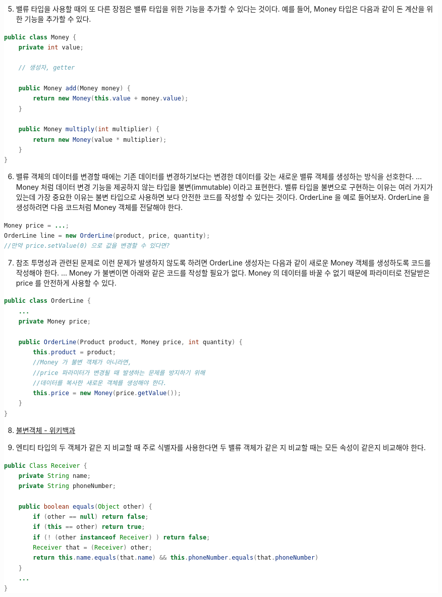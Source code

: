 5. 밸류 타입을 사용할 때의 또 다른 장점은 밸류 타입을 위한 기능을 추가할 수 있다는 것이다. 예를 들어, Money 타입은 다음과 같이 돈 계산을 위한 기능을 추가할 수 있다.

```java
public class Money {
    private int value;

    // 생성자, getter

    public Money add(Money money) {
        return new Money(this.value + money.value);
    }

    public Money multiply(int multiplier) {
        return new Money(value * multiplier);
    }
}
```

6. 밸류 객체의 데이터를 변경할 때에는 기존 데이터를 변경하기보다는 변경한 데이터를 갖는 새로운 밸류 객체를 생성하는 방식을 선호한다. ... Money 처럼 데이터 변경 기능을 제공하지 않는 타입을 불변(immutable) 이라고 표현한다. 밸류 타입을 불변으로 구현하는 이유는 여러 가지가 있는데 가장 중요한 이유는 불변 타입으로 사용하면 보다 안전한 코드를 작성할 수 있다는 것이다. OrderLine 을 예로 들어보자. OrderLine 을 생성하려면 다음 코드처럼 Money 객체를 전달해야 한다.

```java
Money price = ...;
OrderLine line = new OrderLine(product, price, quantity);
//만약 price.setValue(0) 으로 값을 변경할 수 있다면?
```

7. 참조 투명성과 관련된 문제로 이런 문제가 발생하지 않도록 하려면 OrderLine 생성자는 다음과 같이 새로운 Money 객체를 생성하도록 코드를 작성해야 한다. ... Money 가 불변이면 아래와 같은 코드를 작성할 필요가 없다. Money 의 데이터를 바꿀 수 없기 때문에 파라미터로 전달받은 price 를 안전하게 사용할 수 있다.

```java
public class OrderLine {
    ...
    private Money price;

    public OrderLine(Product product, Money price, int quantity) {
        this.product = product;
        //Money 가 불변 객체가 아니라면,
        //price 파라미터가 변경될 때 발생하는 문제를 방지하기 위해
        //데이터를 복사한 새로운 객체를 생성해야 한다.
        this.price = new Money(price.getValue());
    }
}
```

8. [불변객체 - 위키백과](https://ko.wikipedia.org/wiki/%EB%B6%88%EB%B3%80%EA%B0%9D%EC%B2%B4)

9. 엔티티 타입의 두 객체가 같은 지 비교할 때 주로 식별자를 사용한다면 두 밸류 객체가 같은 지 비교할 때는 모든 속성이 같은지 비교해야 한다.

```java
public Class Receiver {
    private String name;
    private String phoneNumber;

    public boolean equals(Object other) {
        if (other == null) return false;
        if (this == other) return true;
        if (! (other instanceof Receiver) ) return false;
        Receiver that = (Receiver) other;
        return this.name.equals(that.name) && this.phoneNumber.equals(that.phoneNumber)
    }
    ...
}
```
